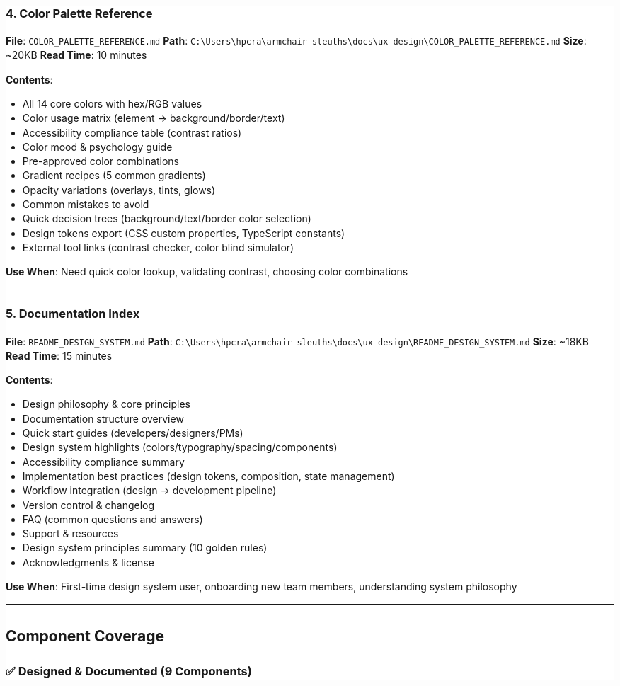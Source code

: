 
### 4. Color Palette Reference
**File**: `COLOR_PALETTE_REFERENCE.md`
**Path**: `C:\Users\hpcra\armchair-sleuths\docs\ux-design\COLOR_PALETTE_REFERENCE.md`
**Size**: ~20KB
**Read Time**: 10 minutes

**Contents**:
- All 14 core colors with hex/RGB values
- Color usage matrix (element → background/border/text)
- Accessibility compliance table (contrast ratios)
- Color mood & psychology guide
- Pre-approved color combinations
- Gradient recipes (5 common gradients)
- Opacity variations (overlays, tints, glows)
- Common mistakes to avoid
- Quick decision trees (background/text/border color selection)
- Design tokens export (CSS custom properties, TypeScript constants)
- External tool links (contrast checker, color blind simulator)

**Use When**: Need quick color lookup, validating contrast, choosing color combinations

---

### 5. Documentation Index
**File**: `README_DESIGN_SYSTEM.md`
**Path**: `C:\Users\hpcra\armchair-sleuths\docs\ux-design\README_DESIGN_SYSTEM.md`
**Size**: ~18KB
**Read Time**: 15 minutes

**Contents**:
- Design philosophy & core principles
- Documentation structure overview
- Quick start guides (developers/designers/PMs)
- Design system highlights (colors/typography/spacing/components)
- Accessibility compliance summary
- Implementation best practices (design tokens, composition, state management)
- Workflow integration (design → development pipeline)
- Version control & changelog
- FAQ (common questions and answers)
- Support & resources
- Design system principles summary (10 golden rules)
- Acknowledgments & license

**Use When**: First-time design system user, onboarding new team members, understanding system philosophy

---

## Component Coverage

### ✅ Designed & Documented (9 Components)
